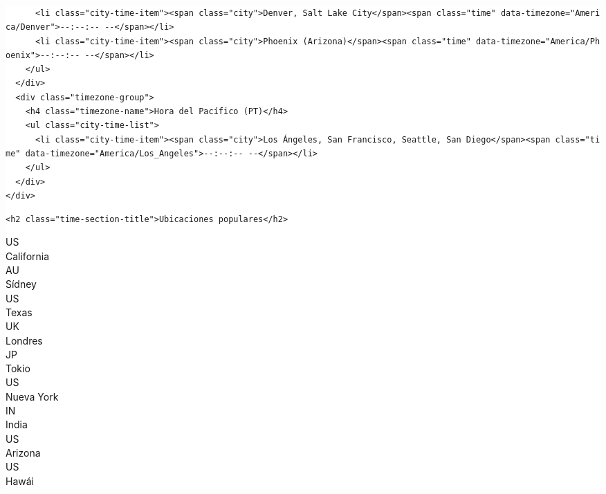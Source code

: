           <li class="city-time-item"><span class="city">Denver, Salt Lake City</span><span class="time" data-timezone="America/Denver">--:--:-- --</span></li>
          <li class="city-time-item"><span class="city">Phoenix (Arizona)</span><span class="time" data-timezone="America/Phoenix">--:--:-- --</span></li>
        </ul>
      </div>
      <div class="timezone-group">
        <h4 class="timezone-name">Hora del Pacífico (PT)</h4>
        <ul class="city-time-list">
          <li class="city-time-item"><span class="city">Los Ángeles, San Francisco, Seattle, San Diego</span><span class="time" data-timezone="America/Los_Angeles">--:--:-- --</span></li>
        </ul>
      </div>
    </div>
  </div>

    <h2 class="time-section-title">Ubicaciones populares</h2>
  <div class="popular-times-grid">
    <div class="popular-time-card">
      <span class="country-abbr">US</span>
      <div class="city">California</div>
      <div class="time" data-timezone="America/Los_Angeles"></div>
    </div>
    <div class="popular-time-card">
      <span class="country-abbr">AU</span>
      <div class="city">Sídney</div>
      <div class="time" data-timezone="Australia/Sydney"></div>
    </div>
    <div class="popular-time-card">
      <span class="country-abbr">US</span>
      <div class="city">Texas</div>
      <div class="time" data-timezone="America/Chicago"></div>
    </div>
    <div class="popular-time-card">
      <span class="country-abbr">UK</span>
      <div class="city">Londres</div>
      <div class="time" data-timezone="Europe/London"></div>
    </div>
    <div class="popular-time-card">
      <span class="country-abbr">JP</span>
      <div class="city">Tokio</div>
      <div class="time" data-timezone="Asia/Tokyo"></div>
    </div>
    <div class="popular-time-card">
      <span class="country-abbr">US</span>
      <div class="city">Nueva York</div>
      <div class="time" data-timezone="America/New_York"></div>
    </div>
    <div class="popular-time-card">
      <span class="country-abbr">IN</span>
      <div class="city">India</div>
      <div class="time" data-timezone="Asia/Kolkata"></div>
    </div>
    <div class="popular-time-card">
      <span class="country-abbr">US</span>
      <div class="city">Arizona</div>
      <div class="time" data-timezone="America/Phoenix"></div>
    </div>
    <div class="popular-time-card">
      <span class="country-abbr">US</span>
      <div class="city">Hawái</div>
      <div class="time" data-timezone="Pacific/Honolulu"></div>
    </div>
    <div class="popular-time-card">
